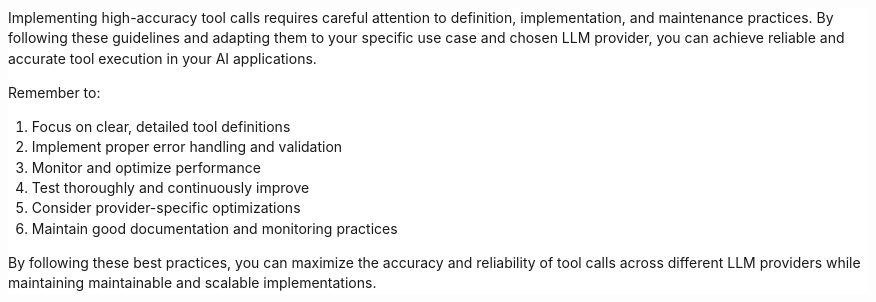 Implementing high-accuracy tool calls requires careful attention to definition, implementation, and maintenance practices. By following these guidelines and adapting them to your specific use case and chosen LLM provider, you can achieve reliable and accurate tool execution in your AI applications.

Remember to:
1. Focus on clear, detailed tool definitions
2. Implement proper error handling and validation
3. Monitor and optimize performance
4. Test thoroughly and continuously improve
5. Consider provider-specific optimizations
6. Maintain good documentation and monitoring practices

By following these best practices, you can maximize the accuracy and reliability of tool calls across different LLM providers while maintaining maintainable and scalable implementations.